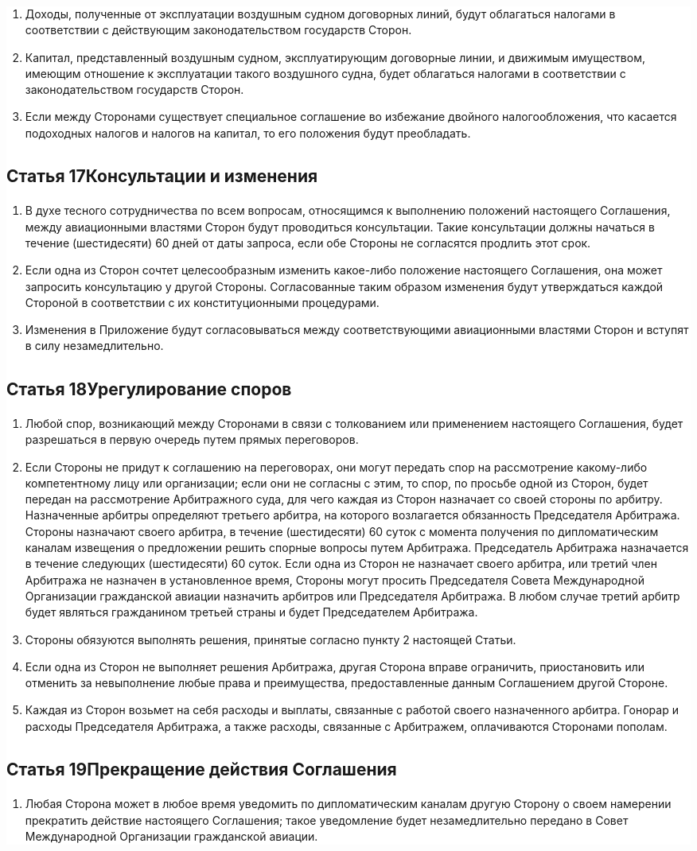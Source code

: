 1. Доходы, полученные от эксплуатации воздушным судном договорных линий, будут облагаться налогами в соответствии с действующим законодательством государств Сторон.

2. Капитал, представленный воздушным судном, эксплуатирующим договорные линии, и движимым имуществом, имеющим отношение к эксплуатации такого воздушного судна, будет облагаться налогами в соответствии с законодательством государств Сторон.

3. Если между Сторонами существует специальное соглашение во избежание двойного налогообложения, что касается подоходных налогов и налогов на капитал, то его положения будут преобладать.

## Статья 17Консультации и изменения

1. В духе тесного сотрудничества по всем вопросам, относящимся к выполнению положений настоящего Соглашения, между авиационными властями Сторон будут проводиться консультации. Такие консультации должны начаться в течение (шестидесяти) 60 дней от даты запроса, если обе Стороны не согласятся продлить этот срок.

2. Если одна из Сторон сочтет целесообразным изменить какое-либо положение настоящего Соглашения, она может запросить консультацию у другой Стороны. Согласованные таким образом изменения будут утверждаться каждой Стороной в соответствии с их конституционными процедурами.

3. Изменения в Приложение будут согласовываться между соответствующими авиационными властями Сторон и вступят в силу незамедлительно.

## Статья 18Урегулирование споров

1. Любой спор, возникающий между Сторонами в связи с толкованием или применением настоящего Соглашения, будет разрешаться в первую очередь путем прямых переговоров.

2. Если Стороны не придут к соглашению на переговорах, они могут передать спор на рассмотрение какому-либо компетентному лицу или организации; если они не согласны с этим, то спор, по просьбе одной из Сторон, будет передан на рассмотрение Арбитражного суда, для чего каждая из Сторон назначает со своей стороны по арбитру. Назначенные арбитры определяют третьего арбитра, на которого возлагается обязанность Председателя Арбитража. Стороны назначают своего арбитра, в течение (шестидесяти) 60 суток с момента получения по дипломатическим каналам извещения о предложении решить спорные вопросы путем Арбитража. Председатель Арбитража назначается в течение следующих (шестидесяти) 60 суток. Если одна из Сторон не назначает своего арбитра, или третий член Арбитража не назначен в установленное время, Стороны могут просить Председателя Совета Международной Организации гражданской авиации назначить арбитров или Председателя Арбитража. В любом случае третий арбитр будет являться гражданином третьей страны и будет Председателем Арбитража.

3. Стороны обязуются выполнять решения, принятые согласно пункту 2 настоящей Статьи.

4. Если одна из Сторон не выполняет решения Арбитража, другая Сторона вправе ограничить, приостановить или отменить за невыполнение любые права и преимущества, предоставленные данным Соглашением другой Стороне.

5. Каждая из Сторон возьмет на себя расходы и выплаты, связанные с работой своего назначенного арбитра. Гонорар и расходы Председателя Арбитража, а также расходы, связанные с Арбитражем, оплачиваются Сторонами пополам.

## Статья 19Прекращение действия Соглашения

1. Любая Сторона может в любое время уведомить по дипломатическим каналам другую Сторону о своем намерении прекратить действие настоящего Соглашения; такое уведомление будет незамедлительно передано в Совет Международной Организации гражданской авиации.
